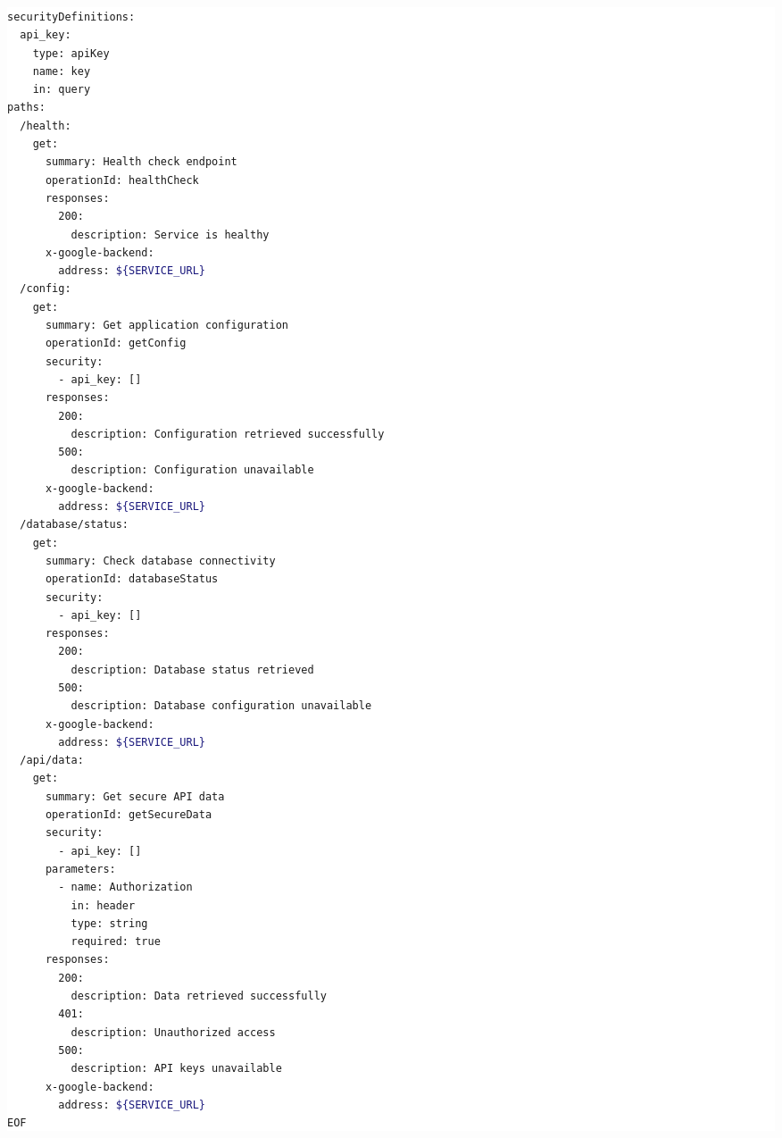    ```bash
   securityDefinitions:
     api_key:
       type: apiKey
       name: key
       in: query
   paths:
     /health:
       get:
         summary: Health check endpoint
         operationId: healthCheck
         responses:
           200:
             description: Service is healthy
         x-google-backend:
           address: ${SERVICE_URL}
     /config:
       get:
         summary: Get application configuration
         operationId: getConfig
         security:
           - api_key: []
         responses:
           200:
             description: Configuration retrieved successfully
           500:
             description: Configuration unavailable
         x-google-backend:
           address: ${SERVICE_URL}
     /database/status:
       get:
         summary: Check database connectivity
         operationId: databaseStatus
         security:
           - api_key: []
         responses:
           200:
             description: Database status retrieved
           500:
             description: Database configuration unavailable
         x-google-backend:
           address: ${SERVICE_URL}
     /api/data:
       get:
         summary: Get secure API data
         operationId: getSecureData
         security:
           - api_key: []
         parameters:
           - name: Authorization
             in: header
             type: string
             required: true
         responses:
           200:
             description: Data retrieved successfully
           401:
             description: Unauthorized access
           500:
             description: API keys unavailable
         x-google-backend:
           address: ${SERVICE_URL}
   EOF
   
   ```